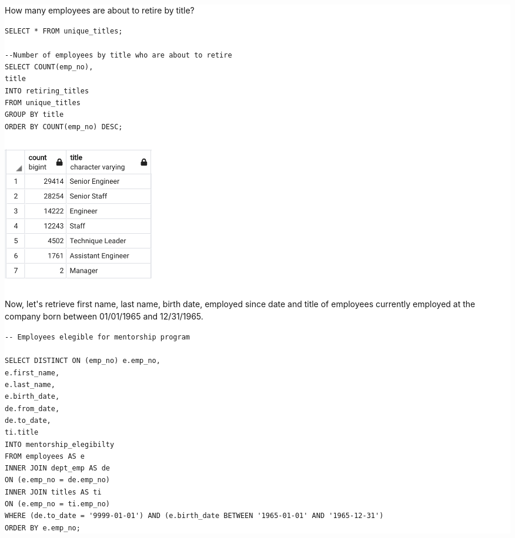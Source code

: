 How many employees are about to retire by title?

```
SELECT * FROM unique_titles;

--Number of employees by title who are about to retire
SELECT COUNT(emp_no),
title
INTO retiring_titles
FROM unique_titles
GROUP BY title
ORDER BY COUNT(emp_no) DESC;
```

<img src="https://github.com/NataliaVelasquez18/Employee-database/blob/main/png_images/Retiring_titles.png" width="250" height="250" />


Now, let's retrieve first name, last name, birth date, employed since date and title of employees currently employed at the company born between 01/01/1965 and 12/31/1965.


```
-- Employees elegible for mentorship program

SELECT DISTINCT ON (emp_no) e.emp_no,
e.first_name,
e.last_name,
e.birth_date,
de.from_date,
de.to_date,
ti.title
INTO mentorship_elegibilty
FROM employees AS e
INNER JOIN dept_emp AS de
ON (e.emp_no = de.emp_no)
INNER JOIN titles AS ti
ON (e.emp_no = ti.emp_no)
WHERE (de.to_date = '9999-01-01') AND (e.birth_date BETWEEN '1965-01-01' AND '1965-12-31')
ORDER BY e.emp_no;
```
